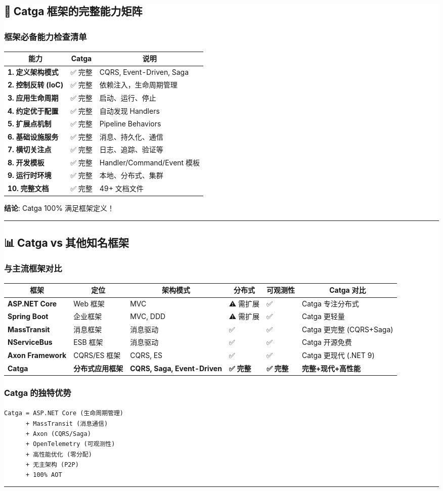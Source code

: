 
## 🎯 Catga 框架的完整能力矩阵

### 框架必备能力检查清单

| 能力 | Catga | 说明 |
|------|-------|------|
| **1. 定义架构模式** | ✅ 完整 | CQRS, Event-Driven, Saga |
| **2. 控制反转 (IoC)** | ✅ 完整 | 依赖注入，生命周期管理 |
| **3. 应用生命周期** | ✅ 完整 | 启动、运行、停止 |
| **4. 约定优于配置** | ✅ 完整 | 自动发现 Handlers |
| **5. 扩展点机制** | ✅ 完整 | Pipeline Behaviors |
| **6. 基础设施服务** | ✅ 完整 | 消息、持久化、通信 |
| **7. 横切关注点** | ✅ 完整 | 日志、追踪、验证等 |
| **8. 开发模板** | ✅ 完整 | Handler/Command/Event 模板 |
| **9. 运行时环境** | ✅ 完整 | 本地、分布式、集群 |
| **10. 完整文档** | ✅ 完整 | 49+ 文档文件 |

**结论**: Catga 100% 满足框架定义！

---

## 📊 Catga vs 其他知名框架

### 与主流框架对比

| 框架 | 定位 | 架构模式 | 分布式 | 可观测性 | Catga 对比 |
|------|------|---------|--------|---------|-----------|
| **ASP.NET Core** | Web 框架 | MVC | ⚠️ 需扩展 | ✅ | Catga 专注分布式 |
| **Spring Boot** | 企业框架 | MVC, DDD | ⚠️ 需扩展 | ✅ | Catga 更轻量 |
| **MassTransit** | 消息框架 | 消息驱动 | ✅ | ✅ | Catga 更完整 (CQRS+Saga) |
| **NServiceBus** | ESB 框架 | 消息驱动 | ✅ | ✅ | Catga 开源免费 |
| **Axon Framework** | CQRS/ES 框架 | CQRS, ES | ✅ | ✅ | Catga 更现代 (.NET 9) |
| **Catga** | **分布式应用框架** | **CQRS, Saga, Event-Driven** | **✅ 完整** | **✅ 完整** | **完整+现代+高性能** |

### Catga 的独特优势

```
Catga = ASP.NET Core (生命周期管理)
      + MassTransit (消息通信)
      + Axon (CQRS/Saga)
      + OpenTelemetry (可观测性)
      + 高性能优化 (零分配)
      + 无主架构 (P2P)
      + 100% AOT
```

---